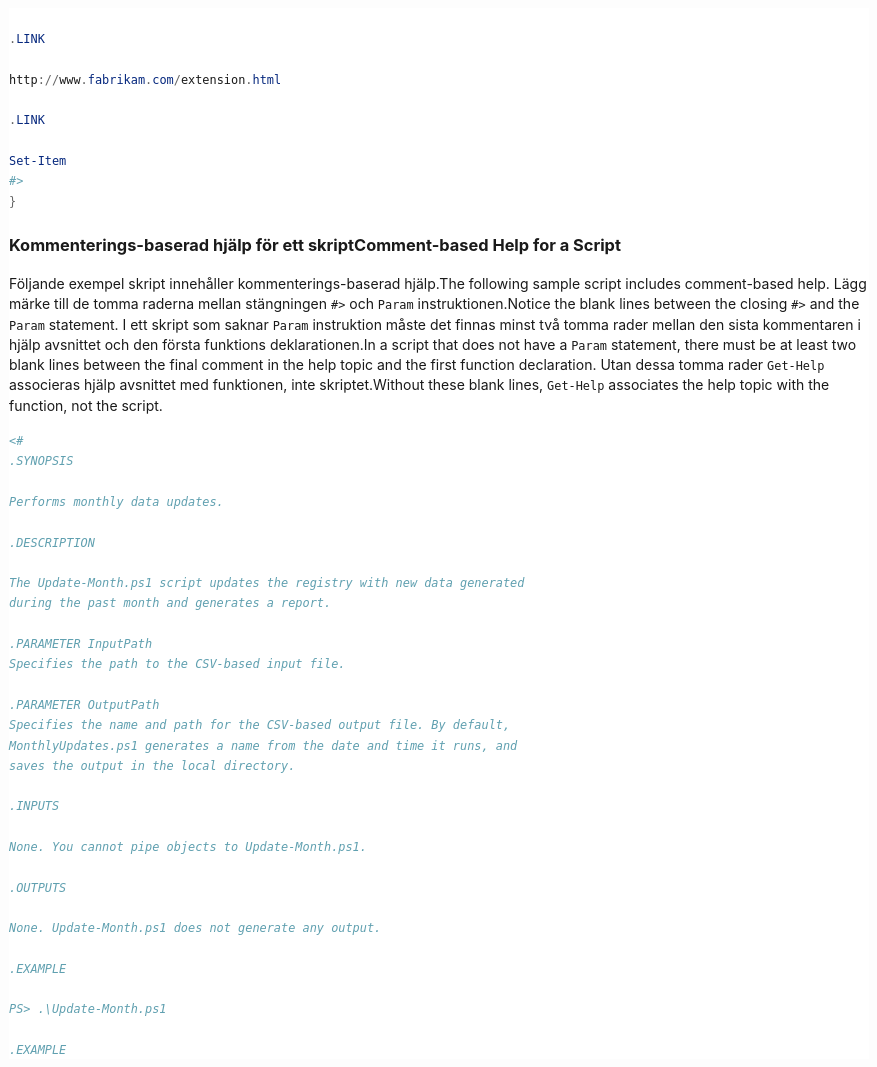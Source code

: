 ```powershell

.LINK

http://www.fabrikam.com/extension.html

.LINK

Set-Item
#>
}
```

### <a name="comment-based-help-for-a-script"></a><span data-ttu-id="fbff1-263">Kommenterings-baserad hjälp för ett skript</span><span class="sxs-lookup"><span data-stu-id="fbff1-263">Comment-based Help for a Script</span></span>

<span data-ttu-id="fbff1-264">Följande exempel skript innehåller kommenterings-baserad hjälp.</span><span class="sxs-lookup"><span data-stu-id="fbff1-264">The following sample script includes comment-based help.</span></span> <span data-ttu-id="fbff1-265">Lägg märke till de tomma raderna mellan stängningen `#>` och `Param` instruktionen.</span><span class="sxs-lookup"><span data-stu-id="fbff1-265">Notice the blank lines between the closing `#>` and the `Param` statement.</span></span> <span data-ttu-id="fbff1-266">I ett skript som saknar `Param` instruktion måste det finnas minst två tomma rader mellan den sista kommentaren i hjälp avsnittet och den första funktions deklarationen.</span><span class="sxs-lookup"><span data-stu-id="fbff1-266">In a script that does not have a `Param` statement, there must be at least two blank lines between the final comment in the help topic and the first function declaration.</span></span> <span data-ttu-id="fbff1-267">Utan dessa tomma rader `Get-Help` associeras hjälp avsnittet med funktionen, inte skriptet.</span><span class="sxs-lookup"><span data-stu-id="fbff1-267">Without these blank lines, `Get-Help` associates the help topic with the function, not the script.</span></span>

```powershell
<#
.SYNOPSIS

Performs monthly data updates.

.DESCRIPTION

The Update-Month.ps1 script updates the registry with new data generated
during the past month and generates a report.

.PARAMETER InputPath
Specifies the path to the CSV-based input file.

.PARAMETER OutputPath
Specifies the name and path for the CSV-based output file. By default,
MonthlyUpdates.ps1 generates a name from the date and time it runs, and
saves the output in the local directory.

.INPUTS

None. You cannot pipe objects to Update-Month.ps1.

.OUTPUTS

None. Update-Month.ps1 does not generate any output.

.EXAMPLE

PS> .\Update-Month.ps1

.EXAMPLE

```